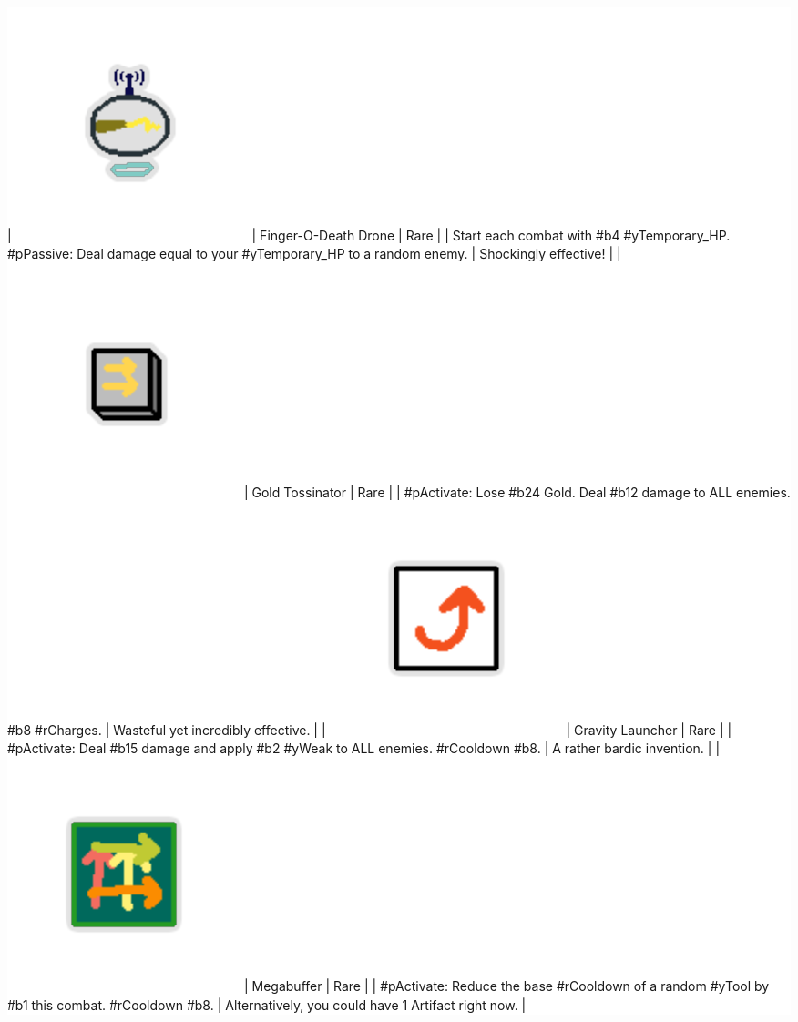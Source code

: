 | ![](relics/tinker-FingerOfDeathDrone.png) | Finger-O-Death Drone | Rare |  | Start each combat with #b4 #yTemporary_HP. #pPassive: Deal damage equal to your #yTemporary_HP to a random enemy. | Shockingly effective! |
| ![](relics/tinker-GoldTossinator.png) | Gold Tossinator | Rare |  | #pActivate: Lose #b24 Gold. Deal #b12 damage to ALL enemies. #b8 #rCharges. | Wasteful yet incredibly effective. |
| ![](relics/tinker-GravityLauncher.png) | Gravity Launcher | Rare |  | #pActivate: Deal #b15 damage and apply #b2 #yWeak to ALL enemies. #rCooldown #b8. | A rather bardic invention. |
| ![](relics/tinker-Megabuffer.png) | Megabuffer | Rare |  | #pActivate: Reduce the base #rCooldown of a random #yTool by #b1 this combat. #rCooldown #b8. | Alternatively, you could have 1 Artifact right now. |